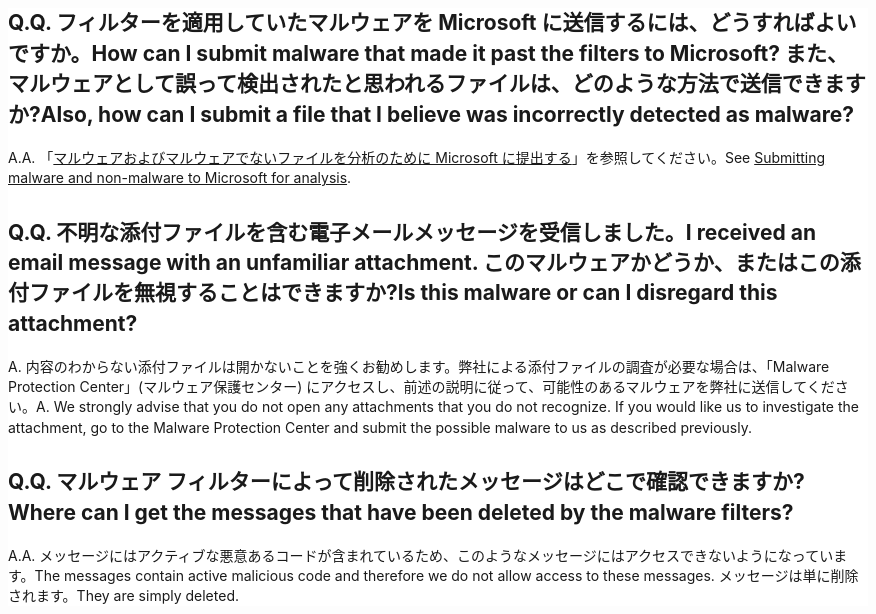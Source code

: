 ## <a name="q-how-can-i-submit-malware-that-made-it-past-the-filters-to-microsoft-also-how-can-i-submit-a-file-that-i-believe-was-incorrectly-detected-as-malware"></a><span data-ttu-id="0cc01-173">Q.</span><span class="sxs-lookup"><span data-stu-id="0cc01-173">Q.</span></span> <span data-ttu-id="0cc01-174">フィルターを適用していたマルウェアを Microsoft に送信するには、どうすればよいですか。</span><span class="sxs-lookup"><span data-stu-id="0cc01-174">How can I submit malware that made it past the filters to Microsoft?</span></span> <span data-ttu-id="0cc01-175">また、マルウェアとして誤って検出されたと思われるファイルは、どのような方法で送信できますか?</span><span class="sxs-lookup"><span data-stu-id="0cc01-175">Also, how can I submit a file that I believe was incorrectly detected as malware?</span></span>

<span data-ttu-id="0cc01-176">A.</span><span class="sxs-lookup"><span data-stu-id="0cc01-176">A.</span></span> <span data-ttu-id="0cc01-177">「[マルウェアおよびマルウェアでないファイルを分析のために Microsoft に提出する](submitting-malware-and-non-malware-to-microsoft-for-analysis.md)」を参照してください。</span><span class="sxs-lookup"><span data-stu-id="0cc01-177">See [Submitting malware and non-malware to Microsoft for analysis](submitting-malware-and-non-malware-to-microsoft-for-analysis.md).</span></span>

## <a name="q-i-received-an-email-message-with-an-unfamiliar-attachment-is-this-malware-or-can-i-disregard-this-attachment"></a><span data-ttu-id="0cc01-178">Q.</span><span class="sxs-lookup"><span data-stu-id="0cc01-178">Q.</span></span> <span data-ttu-id="0cc01-179">不明な添付ファイルを含む電子メールメッセージを受信しました。</span><span class="sxs-lookup"><span data-stu-id="0cc01-179">I received an email message with an unfamiliar attachment.</span></span> <span data-ttu-id="0cc01-180">このマルウェアかどうか、またはこの添付ファイルを無視することはできますか?</span><span class="sxs-lookup"><span data-stu-id="0cc01-180">Is this malware or can I disregard this attachment?</span></span>

<span data-ttu-id="0cc01-p133">A. 内容のわからない添付ファイルは開かないことを強くお勧めします。弊社による添付ファイルの調査が必要な場合は、「Malware Protection Center」(マルウェア保護センター) にアクセスし、前述の説明に従って、可能性のあるマルウェアを弊社に送信してください。</span><span class="sxs-lookup"><span data-stu-id="0cc01-p133">A. We strongly advise that you do not open any attachments that you do not recognize. If you would like us to investigate the attachment, go to the Malware Protection Center and submit the possible malware to us as described previously.</span></span>

## <a name="q-where-can-i-get-the-messages-that-have-been-deleted-by-the-malware-filters"></a><span data-ttu-id="0cc01-184">Q.</span><span class="sxs-lookup"><span data-stu-id="0cc01-184">Q.</span></span> <span data-ttu-id="0cc01-185">マルウェア フィルターによって削除されたメッセージはどこで確認できますか?</span><span class="sxs-lookup"><span data-stu-id="0cc01-185">Where can I get the messages that have been deleted by the malware filters?</span></span>

<span data-ttu-id="0cc01-186">A.</span><span class="sxs-lookup"><span data-stu-id="0cc01-186">A.</span></span> <span data-ttu-id="0cc01-187">メッセージにはアクティブな悪意あるコードが含まれているため、このようなメッセージにはアクセスできないようになっています。</span><span class="sxs-lookup"><span data-stu-id="0cc01-187">The messages contain active malicious code and therefore we do not allow access to these messages.</span></span> <span data-ttu-id="0cc01-188">メッセージは単に削除されます。</span><span class="sxs-lookup"><span data-stu-id="0cc01-188">They are simply deleted.</span></span>
